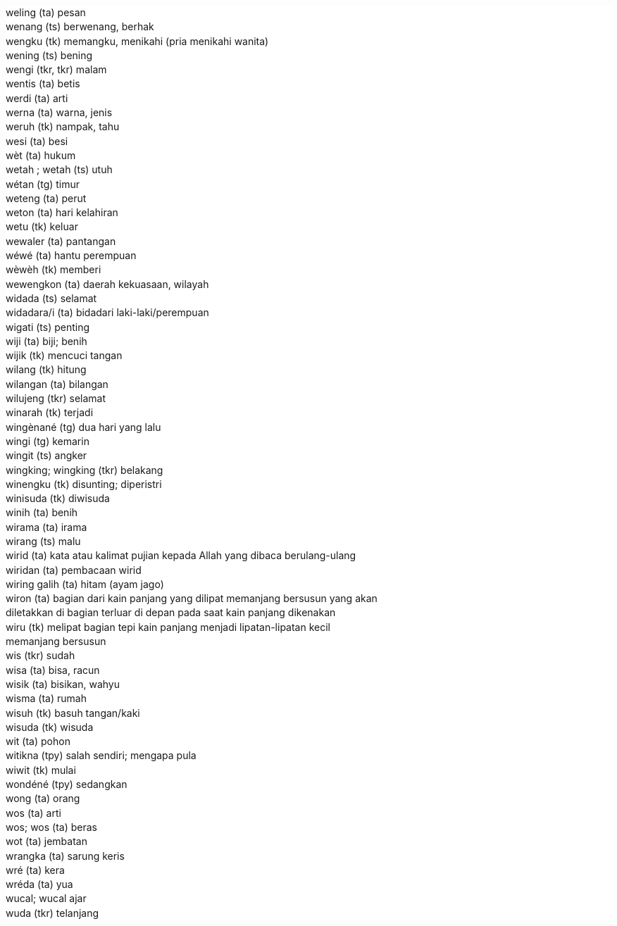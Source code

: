weling (ta) pesan  
wenang (ts) berwenang, berhak  
wengku (tk) memangku, menikahi (pria menikahi wanita)  
wening (ts) bening  
wengi (tkr, tkr) malam  
wentis (ta) betis  
werdi (ta) arti  
werna (ta) warna, jenis  
weruh (tk) nampak, tahu  
wesi (ta) besi  
wèt (ta) hukum  
wetah ; wetah (ts) utuh  
wétan (tg) timur  
weteng (ta) perut  
weton (ta) hari kelahiran  
wetu (tk) keluar  
wewaler (ta) pantangan  
wéwé (ta) hantu perempuan  
wèwèh (tk) memberi  
wewengkon (ta) daerah kekuasaan, wilayah  
widada (ts) selamat  
widadara/i (ta) bidadari laki-laki/perempuan  
wigati (ts) penting  
wiji (ta) biji; benih  
wijik (tk) mencuci tangan  
wilang (tk) hitung  
wilangan (ta) bilangan  
wilujeng (tkr) selamat  
winarah (tk) terjadi  
wingènané (tg) dua hari yang lalu  
wingi (tg) kemarin  
wingit (ts) angker  
wingking; wingking (tkr) belakang  
winengku (tk) disunting; diperistri  
winisuda (tk) diwisuda  
winih (ta) benih  
wirama (ta) irama  
wirang (ts) malu  
wirid (ta) kata atau kalimat pujian kepada Allah yang dibaca berulang-ulang  
wiridan (ta) pembacaan wirid  
wiring galih (ta) hitam (ayam jago)  
wiron (ta) bagian dari kain panjang yang dilipat memanjang bersusun yang akan  
diletakkan di bagian terluar di depan pada saat kain panjang dikenakan  
wiru (tk) melipat bagian tepi kain panjang menjadi lipatan-lipatan kecil  
memanjang bersusun  
wis (tkr) sudah  
wisa (ta) bisa, racun  
wisik (ta) bisikan, wahyu  
wisma (ta) rumah  
wisuh (tk) basuh tangan/kaki  
wisuda (tk) wisuda  
wit (ta) pohon  
witikna (tpy) salah sendiri; mengapa pula  
wiwit (tk) mulai  
wondéné (tpy) sedangkan  
wong (ta) orang  
wos (ta) arti  
wos; wos (ta) beras  
wot (ta) jembatan  
wrangka (ta) sarung keris  
wré (ta) kera  
wréda (ta) yua  
wucal; wucal ajar  
wuda (tkr) telanjang  